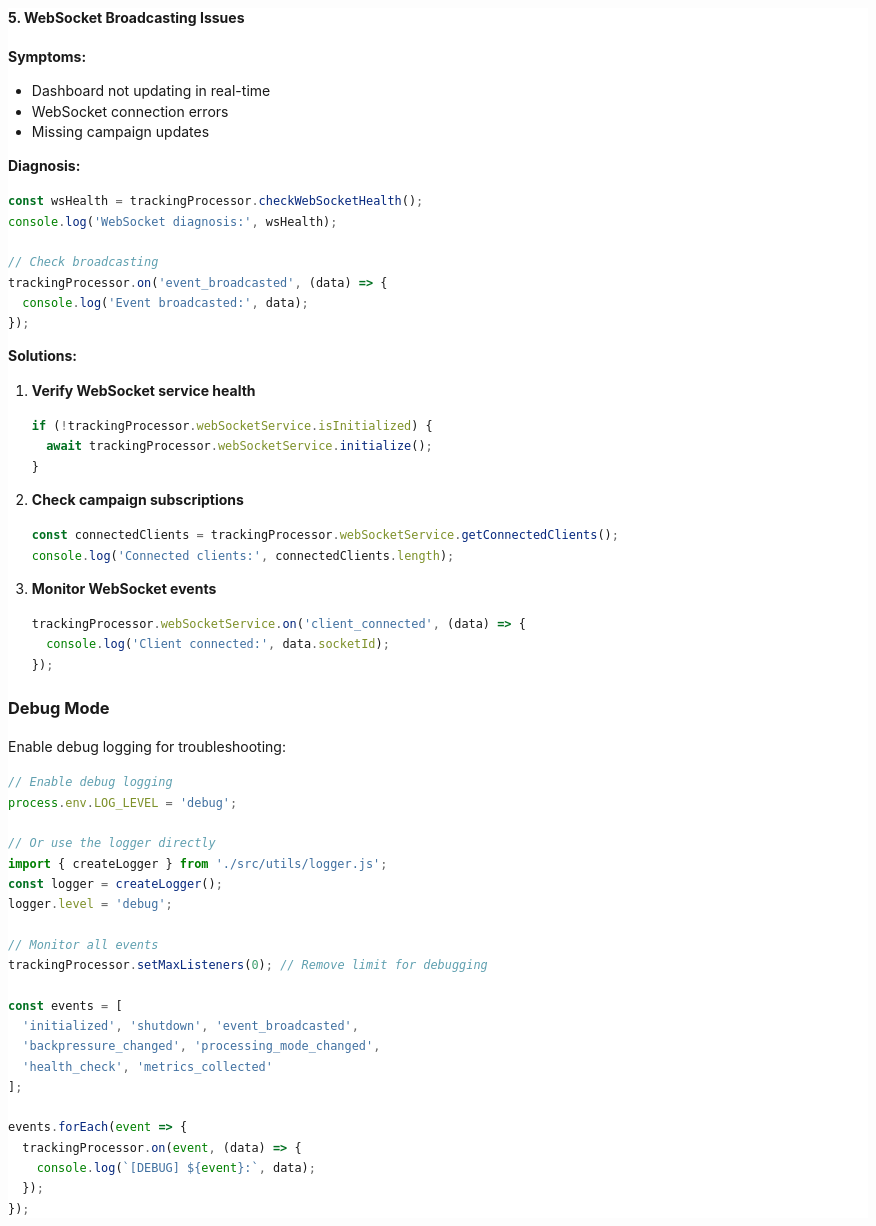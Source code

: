 #### 5. WebSocket Broadcasting Issues

**Symptoms:**
- Dashboard not updating in real-time
- WebSocket connection errors
- Missing campaign updates

**Diagnosis:**
```javascript
const wsHealth = trackingProcessor.checkWebSocketHealth();
console.log('WebSocket diagnosis:', wsHealth);

// Check broadcasting
trackingProcessor.on('event_broadcasted', (data) => {
  console.log('Event broadcasted:', data);
});
```

**Solutions:**
1. **Verify WebSocket service health**
   ```javascript
   if (!trackingProcessor.webSocketService.isInitialized) {
     await trackingProcessor.webSocketService.initialize();
   }
   ```

2. **Check campaign subscriptions**
   ```javascript
   const connectedClients = trackingProcessor.webSocketService.getConnectedClients();
   console.log('Connected clients:', connectedClients.length);
   ```

3. **Monitor WebSocket events**
   ```javascript
   trackingProcessor.webSocketService.on('client_connected', (data) => {
     console.log('Client connected:', data.socketId);
   });
   ```

### Debug Mode

Enable debug logging for troubleshooting:

```javascript
// Enable debug logging
process.env.LOG_LEVEL = 'debug';

// Or use the logger directly
import { createLogger } from './src/utils/logger.js';
const logger = createLogger();
logger.level = 'debug';

// Monitor all events
trackingProcessor.setMaxListeners(0); // Remove limit for debugging

const events = [
  'initialized', 'shutdown', 'event_broadcasted',
  'backpressure_changed', 'processing_mode_changed',
  'health_check', 'metrics_collected'
];

events.forEach(event => {
  trackingProcessor.on(event, (data) => {
    console.log(`[DEBUG] ${event}:`, data);
  });
});
```
